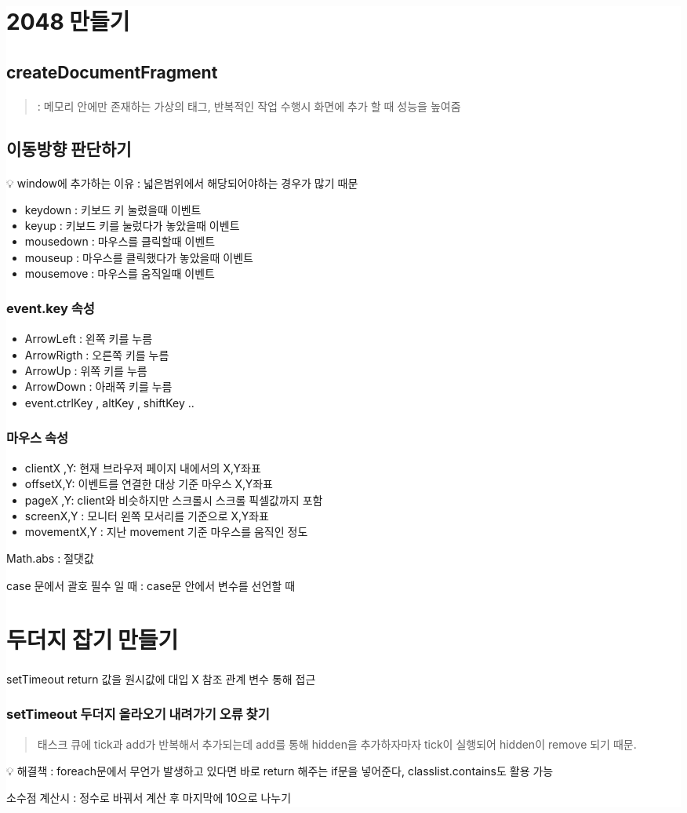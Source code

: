 # 2048 만들기

## createDocumentFragment

> : 메모리 안에만 존재하는 가상의 태그, 반복적인 작업 수행시 화면에 추가 할 때 성능을 높여줌
> 

## 이동방향 판단하기

<aside>
💡 window에 추가하는 이유  :  넓은범위에서 해당되어야하는 경우가 많기 때문

</aside>

- keydown : 키보드 키 눌렀을때 이벤트
- keyup : 키보드 키를 눌렀다가 놓았을때 이벤트
- mousedown : 마우스를 클릭할때 이벤트
- mouseup : 마우스를 클릭했다가 놓았을때 이벤트
- mousemove : 마우스를 움직일때 이벤트

### event.key 속성

- ArrowLeft : 왼쪽 키를 누름
- ArrowRigth : 오른쪽 키를 누름
- ArrowUp : 위쪽 키를 누름
- ArrowDown : 아래쪽 키를 누름
- event.ctrlKey , altKey , shiftKey ..

### 마우스 속성

- clientX ,Y: 현재 브라우저 페이지 내에서의 X,Y좌표
- offsetX,Y: 이벤트를 연결한 대상 기준 마우스 X,Y좌표
- pageX ,Y: client와 비슷하지만 스크롤시 스크롤 픽셀값까지 포함
- screenX,Y : 모니터 왼쪽 모서리를 기준으로 X,Y좌표
- movementX,Y : 지난 movement 기준 마우스를 움직인 정도

Math.abs : 절댓값 

case 문에서 괄호 필수 일 때 : case문 안에서 변수를 선언할 때

# 두더지 잡기 만들기

setTimeout return 값을 원시값에 대입 X 참조 관계 변수 통해 접근

### setTimeout 두더지 올라오기 내려가기 오류 찾기

> 태스크 큐에 tick과 add가 반복해서 추가되는데 add를 통해 hidden을 추가하자마자 tick이 실행되어 hidden이 remove 되기 때문.
> 

<aside>
💡 해결책 : foreach문에서 무언가 발생하고 있다면 바로 return 해주는 if문을 넣어준다, classlist.contains도 활용 가능

</aside>

소수점 계산시 : 정수로 바꿔서 계산 후 마지막에 10으로 나누기